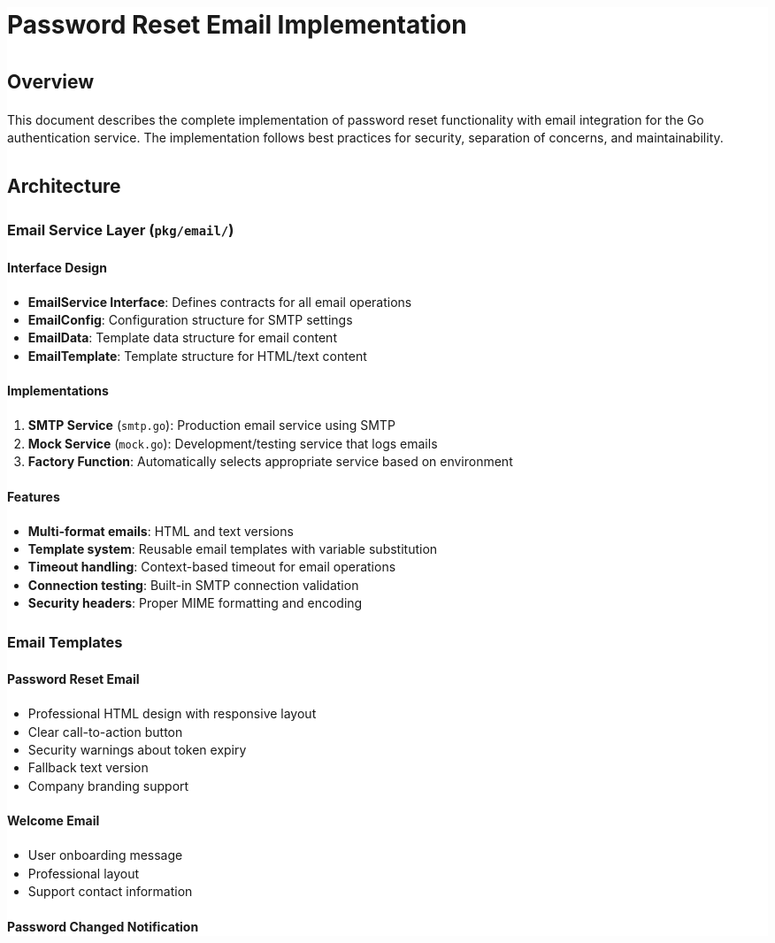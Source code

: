 # Password Reset Email Implementation

## Overview

This document describes the complete implementation of password reset functionality with email integration for the Go authentication service. The implementation follows best practices for security, separation of concerns, and maintainability.

## Architecture

### Email Service Layer (`pkg/email/`)

#### Interface Design

- **EmailService Interface**: Defines contracts for all email operations
- **EmailConfig**: Configuration structure for SMTP settings
- **EmailData**: Template data structure for email content
- **EmailTemplate**: Template structure for HTML/text content

#### Implementations

1. **SMTP Service** (`smtp.go`): Production email service using SMTP
2. **Mock Service** (`mock.go`): Development/testing service that logs emails
3. **Factory Function**: Automatically selects appropriate service based on environment

#### Features

- **Multi-format emails**: HTML and text versions
- **Template system**: Reusable email templates with variable substitution
- **Timeout handling**: Context-based timeout for email operations
- **Connection testing**: Built-in SMTP connection validation
- **Security headers**: Proper MIME formatting and encoding

### Email Templates

#### Password Reset Email

- Professional HTML design with responsive layout
- Clear call-to-action button
- Security warnings about token expiry
- Fallback text version
- Company branding support

#### Welcome Email

- User onboarding message
- Professional layout
- Support contact information

#### Password Changed Notification
